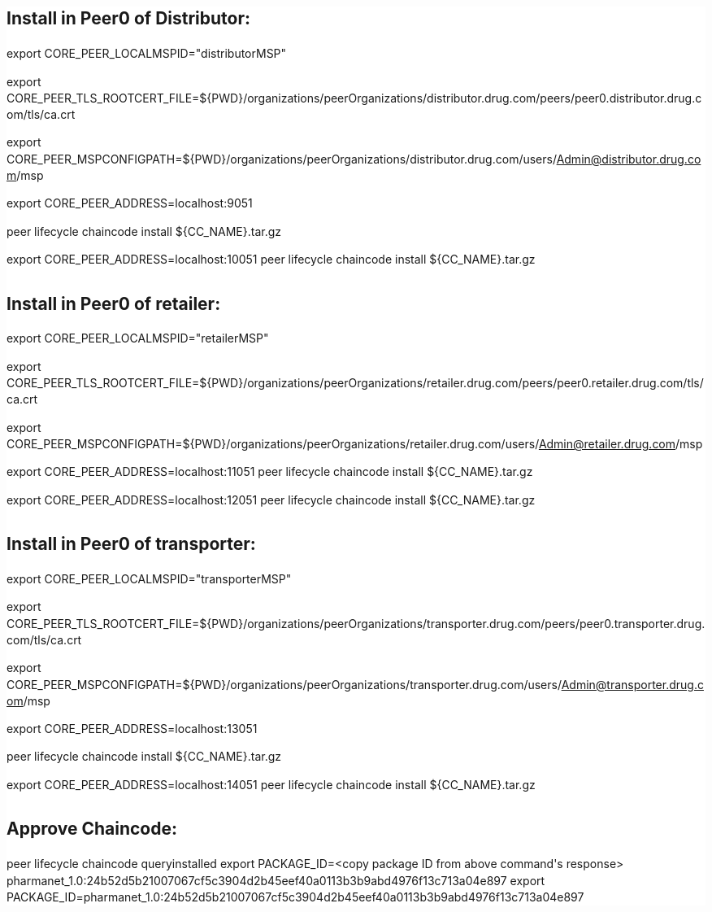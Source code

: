 Install in Peer0 of Distributor:
--------------------------------
export CORE_PEER_LOCALMSPID="distributorMSP"

export CORE_PEER_TLS_ROOTCERT_FILE=${PWD}/organizations/peerOrganizations/distributor.drug.com/peers/peer0.distributor.drug.com/tls/ca.crt

export CORE_PEER_MSPCONFIGPATH=${PWD}/organizations/peerOrganizations/distributor.drug.com/users/Admin@distributor.drug.com/msp

export CORE_PEER_ADDRESS=localhost:9051

peer lifecycle chaincode install ${CC_NAME}.tar.gz


export CORE_PEER_ADDRESS=localhost:10051
peer lifecycle chaincode install ${CC_NAME}.tar.gz

Install in Peer0 of retailer:
--------------------------------

export CORE_PEER_LOCALMSPID="retailerMSP"

export CORE_PEER_TLS_ROOTCERT_FILE=${PWD}/organizations/peerOrganizations/retailer.drug.com/peers/peer0.retailer.drug.com/tls/ca.crt

export CORE_PEER_MSPCONFIGPATH=${PWD}/organizations/peerOrganizations/retailer.drug.com/users/Admin@retailer.drug.com/msp

export CORE_PEER_ADDRESS=localhost:11051
peer lifecycle chaincode install ${CC_NAME}.tar.gz

export CORE_PEER_ADDRESS=localhost:12051
peer lifecycle chaincode install ${CC_NAME}.tar.gz


Install in Peer0 of transporter:
--------------------------------

export CORE_PEER_LOCALMSPID="transporterMSP"

export CORE_PEER_TLS_ROOTCERT_FILE=${PWD}/organizations/peerOrganizations/transporter.drug.com/peers/peer0.transporter.drug.com/tls/ca.crt

export CORE_PEER_MSPCONFIGPATH=${PWD}/organizations/peerOrganizations/transporter.drug.com/users/Admin@transporter.drug.com/msp

export CORE_PEER_ADDRESS=localhost:13051

peer lifecycle chaincode install ${CC_NAME}.tar.gz

export CORE_PEER_ADDRESS=localhost:14051
peer lifecycle chaincode install ${CC_NAME}.tar.gz


Approve Chaincode:
------------------
peer lifecycle chaincode queryinstalled
export PACKAGE_ID=<copy package ID from above command's response>
pharmanet_1.0:24b52d5b21007067cf5c3904d2b45eef40a0113b3b9abd4976f13c713a04e897
export PACKAGE_ID=pharmanet_1.0:24b52d5b21007067cf5c3904d2b45eef40a0113b3b9abd4976f13c713a04e897
